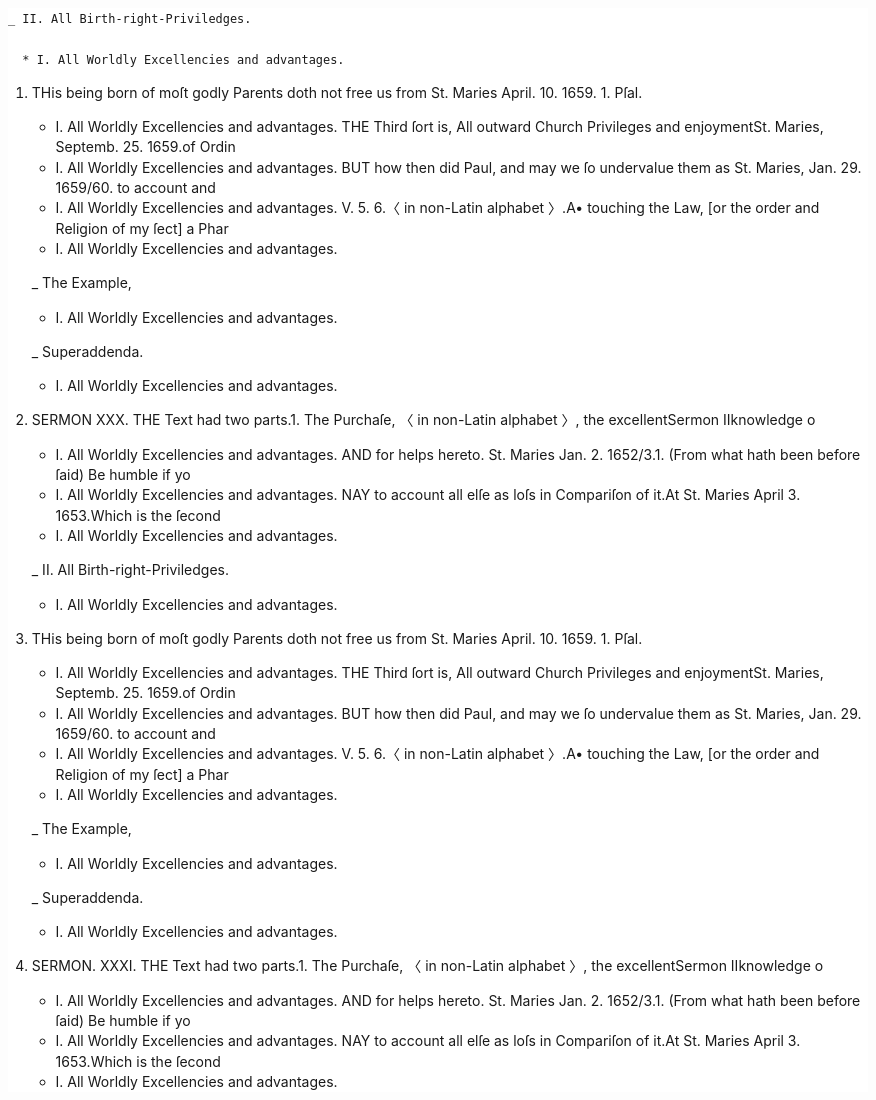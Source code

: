     _ II. All Birth-right-Priviledges.

      * I. All Worldly Excellencies and advantages.
1. THis being born of moſt godly Parents doth not free us from St. Maries April. 10. 1659. 1. Pſal. 
      * I. All Worldly Excellencies and advantages.
THE Third ſort is, All outward Church Privileges and enjoymentSt. Maries, Septemb. 25. 1659.of Ordin
      * I. All Worldly Excellencies and advantages.
BUT how then did Paul, and may we ſo undervalue them as St. Maries, Jan. 29. 1659/60. to account and
      * I. All Worldly Excellencies and advantages.
V. 5. 6.〈 in non-Latin alphabet 〉.A• touching the Law, [or the order and Religion of my ſect] a Phar
      * I. All Worldly Excellencies and advantages.

    _ The Example,

      * I. All Worldly Excellencies and advantages.

    _ Superaddenda.

      * I. All Worldly Excellencies and advantages.

1. SERMON XXX.
THE Text had two parts.1. The Purchaſe, 〈 in non-Latin alphabet 〉, the excellentSermon IIknowledge o
      * I. All Worldly Excellencies and advantages.
AND for helps hereto. St. Maries Jan. 2. 1652/3.1. (From what hath been before ſaid) Be humble if yo
      * I. All Worldly Excellencies and advantages.
NAY to account all elſe as loſs in Compariſon of it.At St. Maries April 3. 1653.Which is the ſecond 
      * I. All Worldly Excellencies and advantages.

    _ II. All Birth-right-Priviledges.

      * I. All Worldly Excellencies and advantages.
1. THis being born of moſt godly Parents doth not free us from St. Maries April. 10. 1659. 1. Pſal. 
      * I. All Worldly Excellencies and advantages.
THE Third ſort is, All outward Church Privileges and enjoymentSt. Maries, Septemb. 25. 1659.of Ordin
      * I. All Worldly Excellencies and advantages.
BUT how then did Paul, and may we ſo undervalue them as St. Maries, Jan. 29. 1659/60. to account and
      * I. All Worldly Excellencies and advantages.
V. 5. 6.〈 in non-Latin alphabet 〉.A• touching the Law, [or the order and Religion of my ſect] a Phar
      * I. All Worldly Excellencies and advantages.

    _ The Example,

      * I. All Worldly Excellencies and advantages.

    _ Superaddenda.

      * I. All Worldly Excellencies and advantages.

1. SERMON. XXXI.
THE Text had two parts.1. The Purchaſe, 〈 in non-Latin alphabet 〉, the excellentSermon IIknowledge o
      * I. All Worldly Excellencies and advantages.
AND for helps hereto. St. Maries Jan. 2. 1652/3.1. (From what hath been before ſaid) Be humble if yo
      * I. All Worldly Excellencies and advantages.
NAY to account all elſe as loſs in Compariſon of it.At St. Maries April 3. 1653.Which is the ſecond 
      * I. All Worldly Excellencies and advantages.
